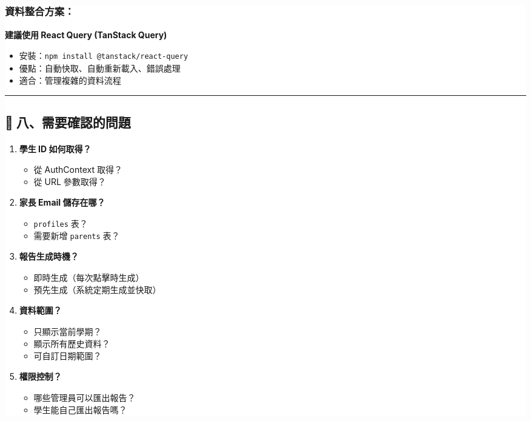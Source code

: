 ### 資料整合方案：
**建議使用 React Query (TanStack Query)**
- 安裝：`npm install @tanstack/react-query`
- 優點：自動快取、自動重新載入、錯誤處理
- 適合：管理複雜的資料流程

---

## 📝 八、需要確認的問題

1. **學生 ID 如何取得？**
   - 從 AuthContext 取得？
   - 從 URL 參數取得？

2. **家長 Email 儲存在哪？**
   - `profiles` 表？
   - 需要新增 `parents` 表？

3. **報告生成時機？**
   - 即時生成（每次點擊時生成）
   - 預先生成（系統定期生成並快取）

4. **資料範圍？**
   - 只顯示當前學期？
   - 顯示所有歷史資料？
   - 可自訂日期範圍？

5. **權限控制？**
   - 哪些管理員可以匯出報告？
   - 學生能自己匯出報告嗎？
